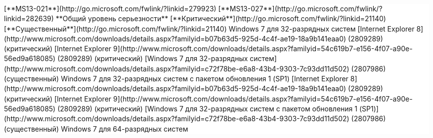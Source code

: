 <td style="border:1px solid black;">
[**MS13-021**](http://go.microsoft.com/fwlink/?linkid=279923)
</td>
<td style="border:1px solid black;">
[**MS13-027**](http://go.microsoft.com/fwlink/?linkid=282639)
</td>
</tr>
<tr class="alternateRow">
<td style="border:1px solid black;">
**Общий уровень серьезности**
</td>
<td style="border:1px solid black;">
[**Критический**](http://go.microsoft.com/fwlink/?linkid=21140)
</td>
<td style="border:1px solid black;">
[**Существенный**](http://go.microsoft.com/fwlink/?linkid=21140)
</td>
</tr>
<tr>
<td style="border:1px solid black;">
Windows 7 для 32-разрядных систем
</td>
<td style="border:1px solid black;">
[Internet Explorer 8](http://www.microsoft.com/downloads/details.aspx?familyid=b07b63d5-925d-4c4f-ae19-18a9b141eaa0)  
(2809289)  
(критический)  
[Internet Explorer 9](http://www.microsoft.com/downloads/details.aspx?familyid=54c619b7-e156-4f07-a90e-56ed9a618085)  
(2809289)  
(критический)
</td>
<td style="border:1px solid black;">
[Windows 7 для 32-разрядных систем](http://www.microsoft.com/downloads/details.aspx?familyid=c72f78be-e6a8-43b4-9303-7c93dd11d502)  
(2807986)  
(существенный)
</td>
</tr>
<tr class="alternateRow">
<td style="border:1px solid black;">
Windows 7 для 32-разрядных систем с пакетом обновления 1 (SP1)
</td>
<td style="border:1px solid black;">
[Internet Explorer 8](http://www.microsoft.com/downloads/details.aspx?familyid=b07b63d5-925d-4c4f-ae19-18a9b141eaa0)  
(2809289)  
(критический)  
[Internet Explorer 9](http://www.microsoft.com/downloads/details.aspx?familyid=54c619b7-e156-4f07-a90e-56ed9a618085)  
(2809289)  
(критический)
</td>
<td style="border:1px solid black;">
[Windows 7 для 32-разрядных систем с пакетом обновления 1 (SP1)](http://www.microsoft.com/downloads/details.aspx?familyid=c72f78be-e6a8-43b4-9303-7c93dd11d502)  
(2807986)  
(существенный)
</td>
</tr>
<tr>
<td style="border:1px solid black;">
Windows 7 для 64-разрядных систем
</td>